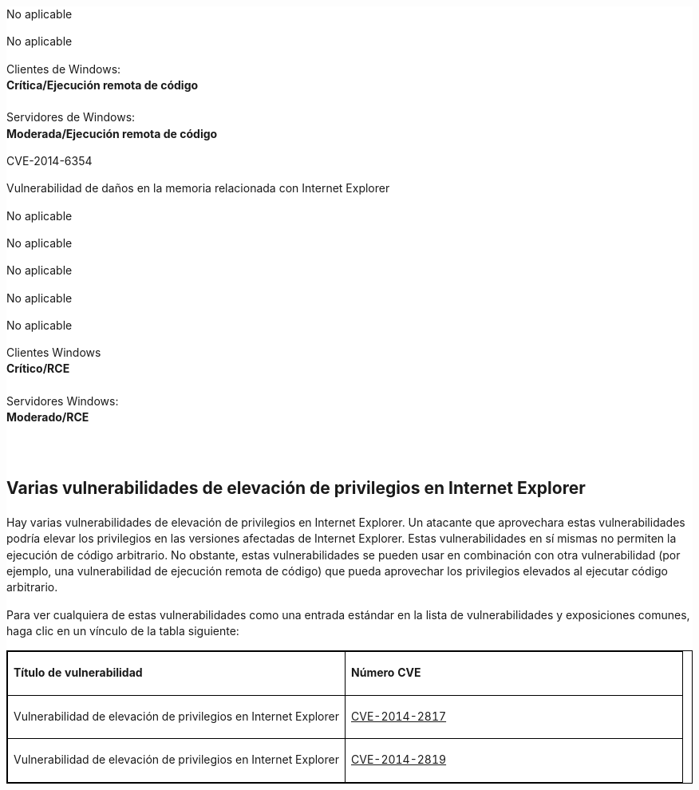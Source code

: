 <td style="border:1px solid black;"><p>No aplicable</p></td>
<td style="border:1px solid black;"><p>No aplicable</p></td>
<td style="border:1px solid black;"><p>Clientes de Windows:<br />
<strong>Crítica/Ejecución remota de código<br />  
</strong><br />  
Servidores de Windows:<br />
<strong>Moderada/Ejecución remota de código</strong></p></td>
</tr>
<tr class="even">
<td style="border:1px solid black;"><p>CVE-2014-6354</p></td>
<td style="border:1px solid black;"><p>Vulnerabilidad de daños en la memoria relacionada con Internet Explorer</p></td>
<td style="border:1px solid black;"><p>No aplicable</p></td>
<td style="border:1px solid black;"><p>No aplicable</p></td>
<td style="border:1px solid black;"><p>No aplicable</p></td>
<td style="border:1px solid black;"><p>No aplicable</p></td>
<td style="border:1px solid black;"><p>No aplicable</p></td>
<td style="border:1px solid black;"><p>Clientes Windows<br />
<strong>Crítico/RCE<br />  
</strong><br />  
Servidores Windows:<br />
<strong>Moderado/RCE</strong></p></td>
</tr>
</tbody>
</table>
<p> </p>

 

Varias vulnerabilidades de elevación de privilegios en Internet Explorer
------------------------------------------------------------------------

<span id="sectionToggle3"></span>
Hay varias vulnerabilidades de elevación de privilegios en Internet Explorer. Un atacante que aprovechara estas vulnerabilidades podría elevar los privilegios en las versiones afectadas de Internet Explorer. Estas vulnerabilidades en sí mismas no permiten la ejecución de código arbitrario. No obstante, estas vulnerabilidades se pueden usar en combinación con otra vulnerabilidad (por ejemplo, una vulnerabilidad de ejecución remota de código) que pueda aprovechar los privilegios elevados al ejecutar código arbitrario.

Para ver cualquiera de estas vulnerabilidades como una entrada estándar en la lista de vulnerabilidades y exposiciones comunes, haga clic en un vínculo de la tabla siguiente:

<p> </p>
<table style="border:1px solid black;">
<colgroup>
<col width="50%" />
<col width="50%" />
</colgroup>
<tbody>
<tr class="odd">
<td style="border:1px solid black;"><p><strong>Título de vulnerabilidad</strong></p></td>
<td style="border:1px solid black;"><p><strong>Número CVE</strong></p></td>
</tr>  
<tr class="even">
<td style="border:1px solid black;"><p>Vulnerabilidad de elevación de privilegios en Internet Explorer</p></td>
<td style="border:1px solid black;"><p><a href="http://www.cve.mitre.org/cgi-bin/cvename.cgi?name=cve-2014-2817">CVE-2014-2817</a></p></td>
</tr>  
<tr class="odd">
<td style="border:1px solid black;"><p>Vulnerabilidad de elevación de privilegios en Internet Explorer</p></td>
<td style="border:1px solid black;"><p><a href="http://www.cve.mitre.org/cgi-bin/cvename.cgi?name=cve-2014-2819">CVE-2014-2819</a></p></td>
</tr>  
